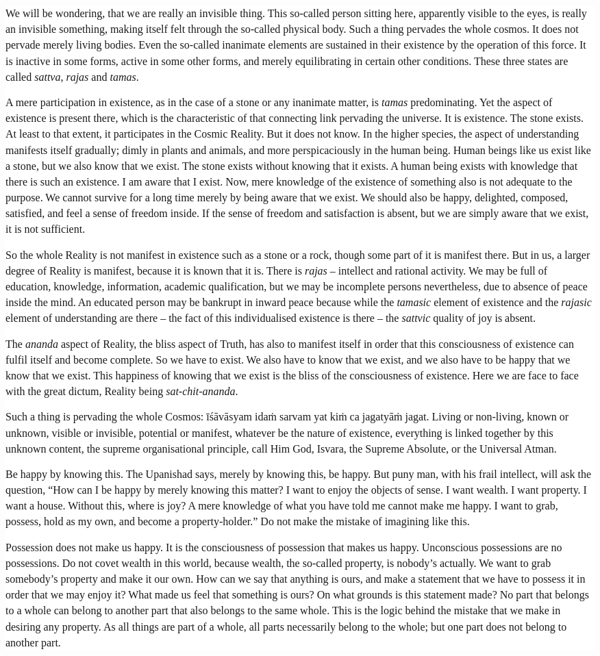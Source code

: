 <p><span style="font-size: 12pt; font-family: book antiqua,palatino;">We will be wondering, that we are really an invisible thing. This so-called person sitting here, apparently visible to the eyes, is really an invisible something, making itself felt through the so-called physical body. Such a thing pervades the whole cosmos. It does not pervade merely living bodies. Even the so-called inanimate elements are sustained in their existence by the operation of this force. It is inactive in some forms, active in some other forms, and merely equilibrating in certain other conditions. These three states are called <em>sattva</em>, <em>rajas</em> and <em>tamas</em>.</span></p>
<p><span style="font-size: 12pt; font-family: book antiqua,palatino;">A mere participation in existence, as in the case of a stone or any inanimate matter, is <em>tamas</em> predominating. Yet the aspect of existence is present there, which is the characteristic of that <span id="d8d53br4rl33_2" class="d8d53br4rl33">connecting link</span> pervading the universe. It is existence. The stone exists. At least to that extent, it participates in the Cosmic Reality. But it does not know. In the higher species, the aspect of understanding manifests itself gradually; dimly in <span id="d8d53br4rl33_1" class="d8d53br4rl33">plants and animals</span>, and more perspicaciously in the human being. Human beings like us exist like a stone, but we also know that we exist. The stone exists without knowing that it exists. A human being exists with knowledge that there is such an existence. I am aware that I exist. Now, mere knowledge of the existence of something also is not adequate to the purpose. We cannot survive for a long time merely by being aware that we exist. We should also be happy, delighted, composed, satisfied, and feel a sense of freedom inside. If the sense of freedom and satisfaction is absent, but we are simply aware that we exist, it is not sufficient.</span></p>
<p><span style="font-size: 12pt; font-family: book antiqua,palatino;">So the whole Reality is not manifest in existence such as a stone or a rock, though some part of it is manifest there. But in us, a larger <span id="d8d53br4rl33_6" class="d8d53br4rl33">degree</span> of Reality is manifest, because it is known that it is. There is <em>rajas</em> – intellect and rational activity. We may be full of education, knowledge, information, academic qualification, but we may be incomplete persons nevertheless, due to absence of peace inside the mind. An educated person may be bankrupt in inward peace because while the <em>tamasic</em> element of existence and the <em>rajasic</em> element of understanding are there – the fact of this individualised existence is there – the <em>sattvic</em> quality of joy is absent.</span></p>
<p><span style="font-size: 12pt; font-family: book antiqua,palatino;">The <em>ananda</em> aspect of Reality, the bliss aspect of Truth, has also to manifest itself in order that this consciousness of existence can fulfil itself and become complete. So we have to exist. We also have to know that we exist, and we also have to be happy that we know that we exist. This happiness of knowing that we exist is the bliss of the consciousness of existence. Here we are face to face with the great dictum, Reality being <em>sat-chit-ananda</em>.</span></p>
<p><span style="font-size: 12pt; font-family: book antiqua,palatino;">Such a thing is pervading the whole Cosmos:<span class="bodyTahoma"> īśāvāsyam idaṁ sarvam yat kiṁ ca jagatyāṁ jagat</span>. Living or non-living, known or unknown, visible or invisible, potential or manifest, whatever be the nature of existence, everything is linked together by this unknown content, the supreme organisational principle, call Him God, Isvara, the Supreme Absolute, or the Universal Atman.</span></p>
<p><span style="font-size: 12pt; font-family: book antiqua,palatino;">Be happy by knowing this. The <span id="d8d53br4rl33_4" class="d8d53br4rl33">Upanishad</span> says, merely by knowing this, be happy. But puny man, with his frail intellect, will ask the question, “How can I be happy by merely knowing this matter? I want to enjoy the objects of sense. I want wealth. I want property. I want a house. Without this, where is joy? A mere knowledge of what you have told me cannot make me happy. I want to grab, possess, hold as my own, and become a property-holder.” Do not make the mistake of imagining like this.</span></p>
<p><span style="font-size: 12pt; font-family: book antiqua,palatino;">Possession does not make us happy. It is the consciousness of possession that makes us happy. Unconscious possessions are no possessions. Do not covet wealth in this world, because wealth, the so-called property, is nobody’s actually. We want to grab somebody’s property and make it our own. How can we say that anything is ours, and make a statement that we have to possess it in order that we may enjoy it? What made us feel that something is ours? On what grounds is this statement made? No part that belongs to a whole can belong to another part that also belongs to the same whole. This is the logic behind the mistake that we make in desiring any property. As all things are part of a whole, all parts necessarily belong to the whole; but one part does not belong to another part.</span></p>